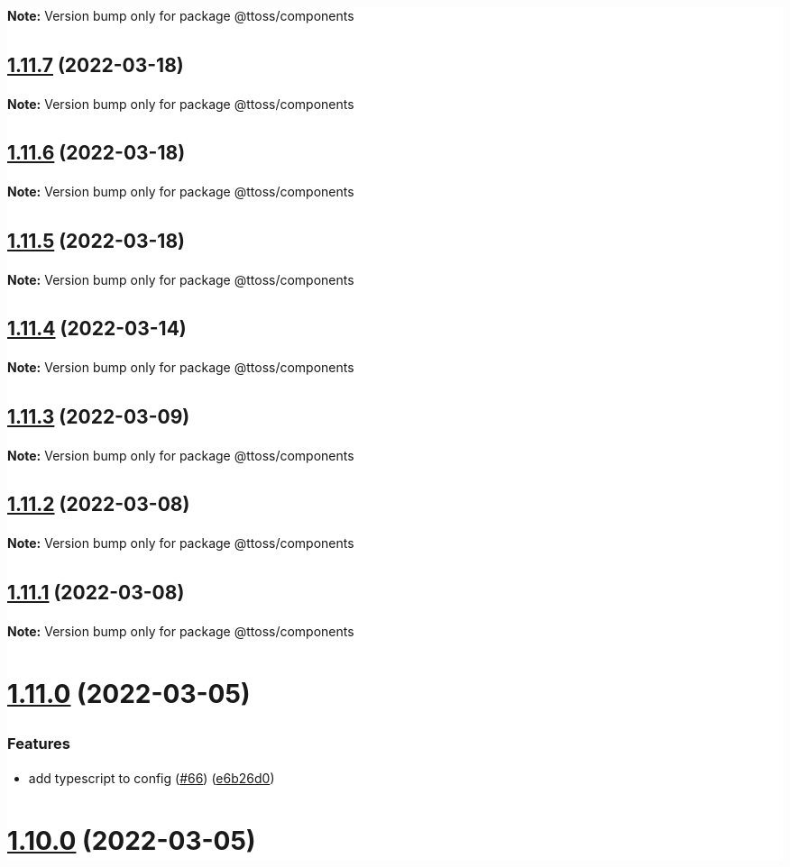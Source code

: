 **Note:** Version bump only for package @ttoss/components

## [1.11.7](https://github.com/ttoss/modules/compare/v1.11.6...v1.11.7) (2022-03-18)

**Note:** Version bump only for package @ttoss/components

## [1.11.6](https://github.com/ttoss/modules/compare/v1.11.5...v1.11.6) (2022-03-18)

**Note:** Version bump only for package @ttoss/components

## [1.11.5](https://github.com/ttoss/modules/compare/v1.11.4...v1.11.5) (2022-03-18)

**Note:** Version bump only for package @ttoss/components

## [1.11.4](https://github.com/ttoss/modules/compare/v1.11.3...v1.11.4) (2022-03-14)

**Note:** Version bump only for package @ttoss/components

## [1.11.3](https://github.com/ttoss/modules/compare/v1.11.2...v1.11.3) (2022-03-09)

**Note:** Version bump only for package @ttoss/components

## [1.11.2](https://github.com/ttoss/modules/compare/v1.11.1...v1.11.2) (2022-03-08)

**Note:** Version bump only for package @ttoss/components

## [1.11.1](https://github.com/ttoss/modules/compare/v1.11.0...v1.11.1) (2022-03-08)

**Note:** Version bump only for package @ttoss/components

# [1.11.0](https://github.com/ttoss/modules/compare/v1.10.0...v1.11.0) (2022-03-05)

### Features

- add typescript to config ([#66](https://github.com/ttoss/modules/issues/66)) ([e6b26d0](https://github.com/ttoss/modules/commit/e6b26d09fb01677159cfe56c64a780063d5d583f))

# [1.10.0](https://github.com/ttoss/modules/compare/v1.9.6...v1.10.0) (2022-03-05)
